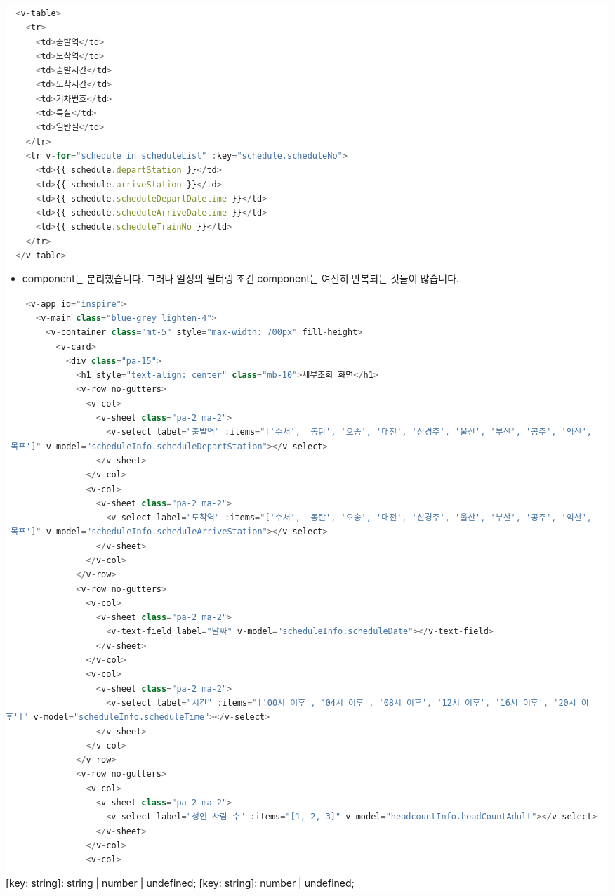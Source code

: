 ```javascript
  <v-table>
    <tr>
      <td>출발역</td>
      <td>도착역</td>
      <td>출발시간</td>
      <td>도착시간</td>
      <td>기차번호</td>
      <td>특실</td>
      <td>일반실</td>
    </tr>
    <tr v-for="schedule in scheduleList" :key="schedule.scheduleNo">
      <td>{{ schedule.departStation }}</td>
      <td>{{ schedule.arriveStation }}</td>
      <td>{{ schedule.scheduleDepartDatetime }}</td>
      <td>{{ schedule.scheduleArriveDatetime }}</td>
      <td>{{ schedule.scheduleTrainNo }}</td>
    </tr>
  </v-table>
```

- component는 분리했습니다. 그러나 일정의 필터링 조건 component는 여전히 반복되는 것들이 많습니다.

```javascript
    <v-app id="inspire">
      <v-main class="blue-grey lighten-4">
        <v-container class="mt-5" style="max-width: 700px" fill-height>
          <v-card>
            <div class="pa-15">
              <h1 style="text-align: center" class="mb-10">세부조회 화면</h1>
              <v-row no-gutters>
                <v-col>
                  <v-sheet class="pa-2 ma-2">
                    <v-select label="출발역" :items="['수서', '동탄', '오송', '대전', '신경주', '울산', '부산', '공주', '익산', '목포']" v-model="scheduleInfo.scheduleDepartStation"></v-select>
                  </v-sheet>
                </v-col>
                <v-col>
                  <v-sheet class="pa-2 ma-2">
                    <v-select label="도착역" :items="['수서', '동탄', '오송', '대전', '신경주', '울산', '부산', '공주', '익산', '목포']" v-model="scheduleInfo.scheduleArriveStation"></v-select>
                  </v-sheet>
                </v-col>
              </v-row>
              <v-row no-gutters>
                <v-col>
                  <v-sheet class="pa-2 ma-2">
                    <v-text-field label="날짜" v-model="scheduleInfo.scheduleDate"></v-text-field>
                  </v-sheet>
                </v-col>
                <v-col>
                  <v-sheet class="pa-2 ma-2">
                    <v-select label="시간" :items="['00시 이후', '04시 이후', '08시 이후', '12시 이후', '16시 이후', '20시 이후']" v-model="scheduleInfo.scheduleTime"></v-select>
                  </v-sheet>
                </v-col>
              </v-row>
              <v-row no-gutters>
                <v-col>
                  <v-sheet class="pa-2 ma-2">
                    <v-select label="성인 사람 수" :items="[1, 2, 3]" v-model="headcountInfo.headCountAdult"></v-select>
                  </v-sheet>
                </v-col>
                <v-col>
```

[key: string]: string | number | undefined;
  [key: string]: number | undefined;